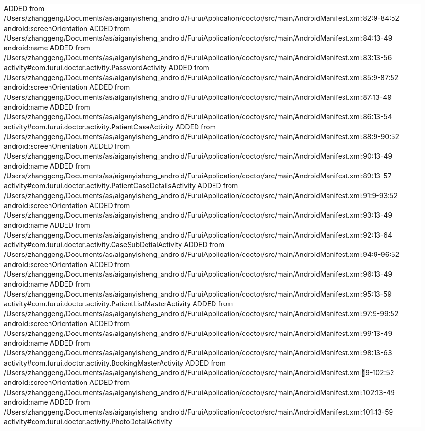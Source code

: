 ADDED from /Users/zhanggeng/Documents/as/aiganyisheng_android/FuruiApplication/doctor/src/main/AndroidManifest.xml:82:9-84:52
	android:screenOrientation
		ADDED from /Users/zhanggeng/Documents/as/aiganyisheng_android/FuruiApplication/doctor/src/main/AndroidManifest.xml:84:13-49
	android:name
		ADDED from /Users/zhanggeng/Documents/as/aiganyisheng_android/FuruiApplication/doctor/src/main/AndroidManifest.xml:83:13-56
activity#com.furui.doctor.activity.PasswordActivity
ADDED from /Users/zhanggeng/Documents/as/aiganyisheng_android/FuruiApplication/doctor/src/main/AndroidManifest.xml:85:9-87:52
	android:screenOrientation
		ADDED from /Users/zhanggeng/Documents/as/aiganyisheng_android/FuruiApplication/doctor/src/main/AndroidManifest.xml:87:13-49
	android:name
		ADDED from /Users/zhanggeng/Documents/as/aiganyisheng_android/FuruiApplication/doctor/src/main/AndroidManifest.xml:86:13-54
activity#com.furui.doctor.activity.PatientCaseActivity
ADDED from /Users/zhanggeng/Documents/as/aiganyisheng_android/FuruiApplication/doctor/src/main/AndroidManifest.xml:88:9-90:52
	android:screenOrientation
		ADDED from /Users/zhanggeng/Documents/as/aiganyisheng_android/FuruiApplication/doctor/src/main/AndroidManifest.xml:90:13-49
	android:name
		ADDED from /Users/zhanggeng/Documents/as/aiganyisheng_android/FuruiApplication/doctor/src/main/AndroidManifest.xml:89:13-57
activity#com.furui.doctor.activity.PatientCaseDetailsActivity
ADDED from /Users/zhanggeng/Documents/as/aiganyisheng_android/FuruiApplication/doctor/src/main/AndroidManifest.xml:91:9-93:52
	android:screenOrientation
		ADDED from /Users/zhanggeng/Documents/as/aiganyisheng_android/FuruiApplication/doctor/src/main/AndroidManifest.xml:93:13-49
	android:name
		ADDED from /Users/zhanggeng/Documents/as/aiganyisheng_android/FuruiApplication/doctor/src/main/AndroidManifest.xml:92:13-64
activity#com.furui.doctor.activity.CaseSubDetialActivity
ADDED from /Users/zhanggeng/Documents/as/aiganyisheng_android/FuruiApplication/doctor/src/main/AndroidManifest.xml:94:9-96:52
	android:screenOrientation
		ADDED from /Users/zhanggeng/Documents/as/aiganyisheng_android/FuruiApplication/doctor/src/main/AndroidManifest.xml:96:13-49
	android:name
		ADDED from /Users/zhanggeng/Documents/as/aiganyisheng_android/FuruiApplication/doctor/src/main/AndroidManifest.xml:95:13-59
activity#com.furui.doctor.activity.PatientListMasterActivity
ADDED from /Users/zhanggeng/Documents/as/aiganyisheng_android/FuruiApplication/doctor/src/main/AndroidManifest.xml:97:9-99:52
	android:screenOrientation
		ADDED from /Users/zhanggeng/Documents/as/aiganyisheng_android/FuruiApplication/doctor/src/main/AndroidManifest.xml:99:13-49
	android:name
		ADDED from /Users/zhanggeng/Documents/as/aiganyisheng_android/FuruiApplication/doctor/src/main/AndroidManifest.xml:98:13-63
activity#com.furui.doctor.activity.BookingMasterActivity
ADDED from /Users/zhanggeng/Documents/as/aiganyisheng_android/FuruiApplication/doctor/src/main/AndroidManifest.xml:100:9-102:52
	android:screenOrientation
		ADDED from /Users/zhanggeng/Documents/as/aiganyisheng_android/FuruiApplication/doctor/src/main/AndroidManifest.xml:102:13-49
	android:name
		ADDED from /Users/zhanggeng/Documents/as/aiganyisheng_android/FuruiApplication/doctor/src/main/AndroidManifest.xml:101:13-59
activity#com.furui.doctor.activity.PhotoDetailActivity